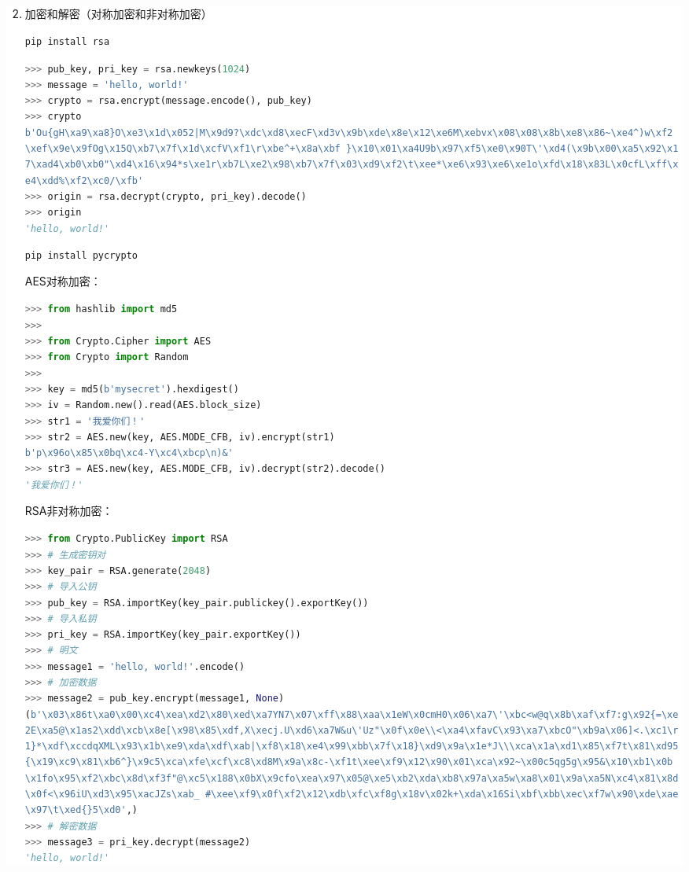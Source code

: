 2. 加密和解密（对称加密和非对称加密）

   ```Shell
   pip install rsa
   ```

   ```Python
   >>> pub_key, pri_key = rsa.newkeys(1024)
   >>> message = 'hello, world!'
   >>> crypto = rsa.encrypt(message.encode(), pub_key)
   >>> crypto
   b'Ou{gH\xa9\xa8}O\xe3\x1d\x052|M\x9d9?\xdc\xd8\xecF\xd3v\x9b\xde\x8e\x12\xe6M\xebvx\x08\x08\x8b\xe8\x86~\xe4^)w\xf2\xef\x9e\x9fOg\x15Q\xb7\x7f\x1d\xcfV\xf1\r\xbe^+\x8a\xbf }\x10\x01\xa4U9b\x97\xf5\xe0\x90T\'\xd4(\x9b\x00\xa5\x92\x17\xad4\xb0\xb0"\xd4\x16\x94*s\xe1r\xb7L\xe2\x98\xb7\x7f\x03\xd9\xf2\t\xee*\xe6\x93\xe6\xe1o\xfd\x18\x83L\x0cfL\xff\xe4\xdd%\xf2\xc0/\xfb'
   >>> origin = rsa.decrypt(crypto, pri_key).decode()
   >>> origin
   'hello, world!'
   ```

   ```Shell
   pip install pycrypto
   ```

   AES对称加密：

   ```Python
   >>> from hashlib import md5
   >>>
   >>> from Crypto.Cipher import AES
   >>> from Crypto import Random
   >>>
   >>> key = md5(b'mysecret').hexdigest()
   >>> iv = Random.new().read(AES.block_size)
   >>> str1 = '我爱你们！'
   >>> str2 = AES.new(key, AES.MODE_CFB, iv).encrypt(str1)
   b'p\x96o\x85\x0bq\xc4-Y\xc4\xbcp\n)&'
   >>> str3 = AES.new(key, AES.MODE_CFB, iv).decrypt(str2).decode()
   '我爱你们！'
   ```

   RSA非对称加密：

   ```Python
   >>> from Crypto.PublicKey import RSA
   >>> # 生成密钥对
   >>> key_pair = RSA.generate(2048)
   >>> # 导入公钥
   >>> pub_key = RSA.importKey(key_pair.publickey().exportKey())
   >>> # 导入私钥
   >>> pri_key = RSA.importKey(key_pair.exportKey())
   >>> # 明文
   >>> message1 = 'hello, world!'.encode()
   >>> # 加密数据
   >>> message2 = pub_key.encrypt(message1, None)
   (b'\x03\x86t\xa0\x00\xc4\xea\xd2\x80\xed\xa7YN7\x07\xff\x88\xaa\x1eW\x0cmH0\x06\xa7\'\xbc<w@q\x8b\xaf\xf7:g\x92{=\xe2E\xa5@\x1as2\xdd\xcb\x8e[\x98\x85\xdf,X\xecj.U\xd6\xa7W&u\'Uz"\x0f\x0e\\<\xa4\xfavC\x93\xa7\xbcO"\xb9a\x06]<.\xc1\r1}*\xdf\xccdqXML\x93\x1b\xe9\xda\xdf\xab|\xf8\x18\xe4\x99\xbb\x7f\x18}\xd9\x9a\x1e*J\\\xca\x1a\xd1\x85\xf7t\x81\xd95{\x19\xc9\x81\xb6^}\x9c5\xca\xfe\xcf\xc8\xd8M\x9a\x8c-\xf1t\xee\xf9\x12\x90\x01\xca\x92~\x00c5qg5g\x95&\x10\xb1\x0b\x1fo\x95\xf2\xbc\x8d\xf3f"@\xc5\x188\x0bX\x9cfo\xea\x97\x05@\xe5\xb2\xda\xb8\x97a\xa5w\xa8\x01\x9a\xa5N\xc4\x81\x8d\x0f<\x96iU\xd3\x95\xacJZs\xab_ #\xee\xf9\x0f\xf2\x12\xdb\xfc\xf8g\x18v\x02k+\xda\x16Si\xbf\xbb\xec\xf7w\x90\xde\xae\x97\t\xed{}5\xd0',)
   >>> # 解密数据
   >>> message3 = pri_key.decrypt(message2)
   'hello, world!'
   ```
